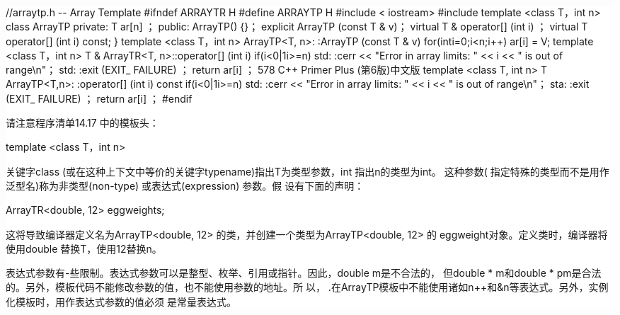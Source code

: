 //arraytp.h -- Array Template
#ifndef ARRAYTR H 
#define ARRAYTP H
#include < iostream>
#include <cstalib>
template <class T，int n>
class ArrayTP
private:
T ar[n] ；
public:
ArrayTP() {}；
explicit ArrayTP (const T & v)；
virtual T & operator[] (int i) ；
virtual T operator[] (int i) const;
}
template <class T，int n>
ArrayTP<T, n>: :ArrayTP (const T & v)
for(inti=0;i<n;i++)
ar[i] = V;
template <class T，int n>
T & ArrayTR<T, n>::operator[] (int i)
if(i<0|1i>=n)
std: :cerr << "Error in array limits: " << i
<< " is out of range\n"；
std: :exit (EXIT_ FAILURE) ；
return ar[i] ；
578
C++ Primer Plus (第6版)中文版
template <class T, int n>
T ArrayTP<T,n>: :operator[] (int i) const
if(i<0|1i>=n)
std: :cerr << "Error in array limits: " << i
<< " is out of range\n"；
sta: :exit (EXIT_ FAILURE) ；
return ar[i] ；
#endif

请注意程序清单14.17 中的模板头： 

template <class T，int n>

关键字class (或在这种上下文中等价的关键字typename)指出T为类型参数，int 指出n的类型为int。
这种参数( 指定特殊的类型而不是用作泛型名)称为非类型(non-type) 或表达式(expression) 参数。假
设有下面的声明：

ArrayTR<double, 12> eggweights;

这将导致编译器定义名为ArrayTP<double, 12> 的类，并创建一个类型为ArrayTP<double, 12> 的
eggweight对象。定义类时，编译器将使用double 替换T，使用12替换n。

表达式参数有-些限制。表达式参数可以是整型、枚举、引用或指针。因此，double m是不合法的，
但double * m和double * pm是合法的。另外，模板代码不能修改参数的值，也不能使用参数的地址。所
以， .在ArrayTP模板中不能使用诸如n++和&n等表达式。另外，实例化模板时，用作表达式参数的值必须
是常量表达式。
